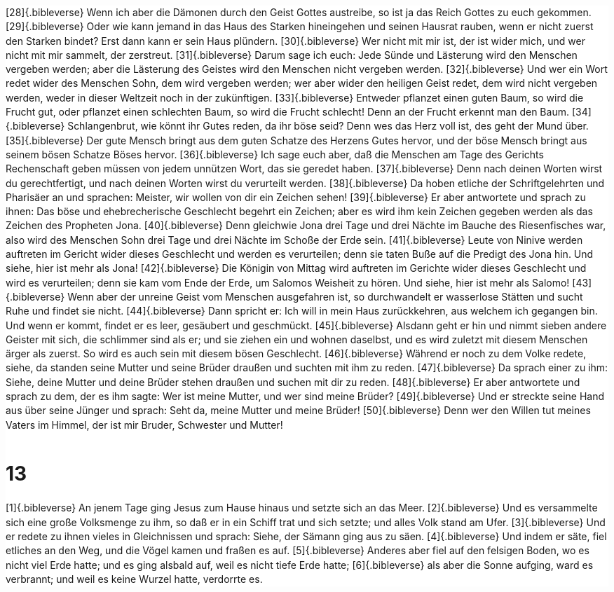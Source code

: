 [28]{.bibleverse} Wenn ich aber die Dämonen durch den Geist Gottes austreibe, so ist ja das Reich Gottes zu euch gekommen. 
[29]{.bibleverse} Oder wie kann jemand in das Haus des Starken hineingehen und seinen Hausrat rauben, wenn er nicht zuerst den Starken bindet? Erst dann kann er sein Haus plündern. 
[30]{.bibleverse} Wer nicht mit mir ist, der ist wider mich, und wer nicht mit mir sammelt, der zerstreut. 
[31]{.bibleverse} Darum sage ich euch: Jede Sünde und Lästerung wird den Menschen vergeben werden; aber die Lästerung des Geistes wird den Menschen nicht vergeben werden. 
[32]{.bibleverse} Und wer ein Wort redet wider des Menschen Sohn, dem wird vergeben werden; wer aber wider den heiligen Geist redet, dem wird nicht vergeben werden, weder in dieser Weltzeit noch in der zukünftigen. 
[33]{.bibleverse} Entweder pflanzet einen guten Baum, so wird die Frucht gut, oder pflanzet einen schlechten Baum, so wird die Frucht schlecht! Denn an der Frucht erkennt man den Baum. 
[34]{.bibleverse} Schlangenbrut, wie könnt ihr Gutes reden, da ihr böse seid? Denn wes das Herz voll ist, des geht der Mund über. 
[35]{.bibleverse} Der gute Mensch bringt aus dem guten Schatze des Herzens Gutes hervor, und der böse Mensch bringt aus seinem bösen Schatze Böses hervor. 
[36]{.bibleverse} Ich sage euch aber, daß die Menschen am Tage des Gerichts Rechenschaft geben müssen von jedem unnützen Wort, das sie geredet haben. 
[37]{.bibleverse} Denn nach deinen Worten wirst du gerechtfertigt, und nach deinen Worten wirst du verurteilt werden. 
[38]{.bibleverse} Da hoben etliche der Schriftgelehrten und Pharisäer an und sprachen: Meister, wir wollen von dir ein Zeichen sehen! 
[39]{.bibleverse} Er aber antwortete und sprach zu ihnen: Das böse und ehebrecherische Geschlecht begehrt ein Zeichen; aber es wird ihm kein Zeichen gegeben werden als das Zeichen des Propheten Jona. 
[40]{.bibleverse} Denn gleichwie Jona drei Tage und drei Nächte im Bauche des Riesenfisches war, also wird des Menschen Sohn drei Tage und drei Nächte im Schoße der Erde sein. 
[41]{.bibleverse} Leute von Ninive werden auftreten im Gericht wider dieses Geschlecht und werden es verurteilen; denn sie taten Buße auf die Predigt des Jona hin. Und siehe, hier ist mehr als Jona! 
[42]{.bibleverse} Die Königin von Mittag wird auftreten im Gerichte wider dieses Geschlecht und wird es verurteilen; denn sie kam vom Ende der Erde, um Salomos Weisheit zu hören. Und siehe, hier ist mehr als Salomo! 
[43]{.bibleverse} Wenn aber der unreine Geist vom Menschen ausgefahren ist, so durchwandelt er wasserlose Stätten und sucht Ruhe und findet sie nicht. 
[44]{.bibleverse} Dann spricht er: Ich will in mein Haus zurückkehren, aus welchem ich gegangen bin. Und wenn er kommt, findet er es leer, gesäubert und geschmückt. 
[45]{.bibleverse} Alsdann geht er hin und nimmt sieben andere Geister mit sich, die schlimmer sind als er; und sie ziehen ein und wohnen daselbst, und es wird zuletzt mit diesem Menschen ärger als zuerst. So wird es auch sein mit diesem bösen Geschlecht. 
[46]{.bibleverse} Während er noch zu dem Volke redete, siehe, da standen seine Mutter und seine Brüder draußen und suchten mit ihm zu reden. 
[47]{.bibleverse} Da sprach einer zu ihm: Siehe, deine Mutter und deine Brüder stehen draußen und suchen mit dir zu reden. 
[48]{.bibleverse} Er aber antwortete und sprach zu dem, der es ihm sagte: Wer ist meine Mutter, und wer sind meine Brüder? 
[49]{.bibleverse} Und er streckte seine Hand aus über seine Jünger und sprach: Seht da, meine Mutter und meine Brüder! 
[50]{.bibleverse} Denn wer den Willen tut meines Vaters im Himmel, der ist mir Bruder, Schwester und Mutter! 

# 13 
[1]{.bibleverse} An jenem Tage ging Jesus zum Hause hinaus und setzte sich an das Meer. 
[2]{.bibleverse} Und es versammelte sich eine große Volksmenge zu ihm, so daß er in ein Schiff trat und sich setzte; und alles Volk stand am Ufer. 
[3]{.bibleverse} Und er redete zu ihnen vieles in Gleichnissen und sprach: Siehe, der Sämann ging aus zu säen. 
[4]{.bibleverse} Und indem er säte, fiel etliches an den Weg, und die Vögel kamen und fraßen es auf. 
[5]{.bibleverse} Anderes aber fiel auf den felsigen Boden, wo es nicht viel Erde hatte; und es ging alsbald auf, weil es nicht tiefe Erde hatte; 
[6]{.bibleverse} als aber die Sonne aufging, ward es verbrannt; und weil es keine Wurzel hatte, verdorrte es. 